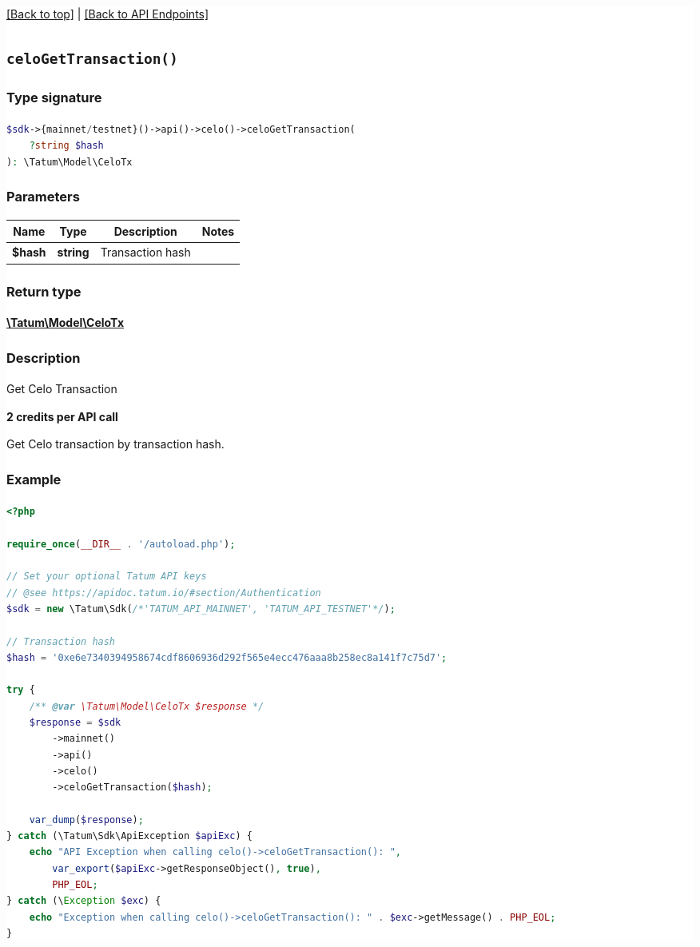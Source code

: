 [[Back to top]](#) | [[Back to API Endpoints]](../index.md#api-endpoints)

## `celoGetTransaction()`

### Type signature

```php
$sdk->{mainnet/testnet}()->api()->celo()->celoGetTransaction(
    ?string $hash
): \Tatum\Model\CeloTx
```

### Parameters

Name | Type | Description  | Notes
------------- | ------------- | ------------- | -------------
 **$hash** | **string**| Transaction hash |

### Return type

[**\Tatum\Model\CeloTx**](../Model/CeloTx.md)

### Description

Get Celo Transaction

<p><b>2 credits per API call</b></p> <p>Get Celo transaction by transaction hash.</p>

### Example

```php
<?php

require_once(__DIR__ . '/autoload.php');

// Set your optional Tatum API keys
// @see https://apidoc.tatum.io/#section/Authentication
$sdk = new \Tatum\Sdk(/*'TATUM_API_MAINNET', 'TATUM_API_TESTNET'*/);

// Transaction hash
$hash = '0xe6e7340394958674cdf8606936d292f565e4ecc476aaa8b258ec8a141f7c75d7';

try {
    /** @var \Tatum\Model\CeloTx $response */
    $response = $sdk
        ->mainnet()
        ->api()
        ->celo()
        ->celoGetTransaction($hash);
    
    var_dump($response);
} catch (\Tatum\Sdk\ApiException $apiExc) {
    echo "API Exception when calling celo()->celoGetTransaction(): ",
        var_export($apiExc->getResponseObject(), true),
        PHP_EOL;
} catch (\Exception $exc) {
    echo "Exception when calling celo()->celoGetTransaction(): " . $exc->getMessage() . PHP_EOL;
}
```
